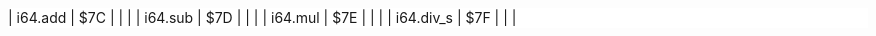 | i64.add                          | $7C           |                                                                                                                                                                                                                                                                                                                                                                                                                                                                                                                                                                                                                                                                                                                                                                                                                                                                                                                                                                                                           |                                                                                                                                                                                                                                                                                                              |
| i64.sub                          | $7D           |                                                                                                                                                                                                                                                                                                                                                                                                                                                                                                                                                                                                                                                                                                                                                                                                                                                                                                                                                                                                           |                                                                                                                                                                                                                                                                                                              |
| i64.mul                          | $7E           |                                                                                                                                                                                                                                                                                                                                                                                                                                                                                                                                                                                                                                                                                                                                                                                                                                                                                                                                                                                                           |                                                                                                                                                                                                                                                                                                              |
| i64.div_s                        | $7F           |                                                                                                                                                                                                                                                                                                                                                                                                                                                                                                                                                                                                                                                                                                                                                                                                                                                                                                                                                                                                           |                                                                                                                                                                                                                                                                                                              |